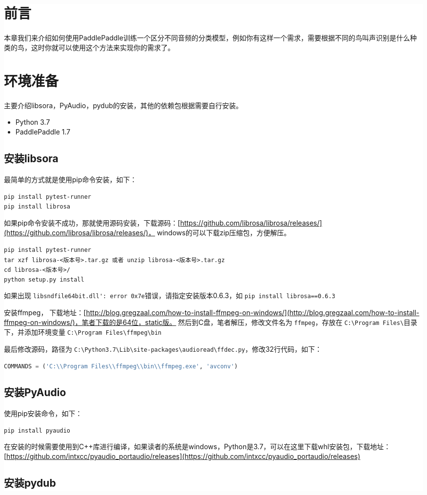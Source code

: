# 前言

本章我们来介绍如何使用PaddlePaddle训练一个区分不同音频的分类模型，例如你有这样一个需求，需要根据不同的鸟叫声识别是什么种类的鸟，这时你就可以使用这个方法来实现你的需求了。

# 环境准备

主要介绍libsora，PyAudio，pydub的安装，其他的依赖包根据需要自行安装。

- Python 3.7
- PaddlePaddle 1.7

## 安装libsora

最简单的方式就是使用pip命令安装，如下：

```shell
pip install pytest-runner
pip install librosa
```

如果pip命令安装不成功，那就使用源码安装，下载源码：[https://github.com/librosa/librosa/releases/](https://github.com/librosa/librosa/releases/)， windows的可以下载zip压缩包，方便解压。

```shell
pip install pytest-runner
tar xzf librosa-<版本号>.tar.gz 或者 unzip librosa-<版本号>.tar.gz
cd librosa-<版本号>/
python setup.py install
```

如果出现 `libsndfile64bit.dll': error 0x7e`错误，请指定安装版本0.6.3，如 `pip install librosa==0.6.3`

安装ffmpeg， 下载地址：[http://blog.gregzaal.com/how-to-install-ffmpeg-on-windows/](http://blog.gregzaal.com/how-to-install-ffmpeg-on-windows/)，笔者下载的是64位，static版。
然后到C盘，笔者解压，修改文件名为 `ffmpeg`，存放在 `C:\Program Files\`目录下，并添加环境变量 `C:\Program Files\ffmpeg\bin`

最后修改源码，路径为 `C:\Python3.7\Lib\site-packages\audioread\ffdec.py`，修改32行代码，如下：

```python
COMMANDS = ('C:\\Program Files\\ffmpeg\\bin\\ffmpeg.exe', 'avconv')
```

## 安装PyAudio

使用pip安装命令，如下：

```shell
pip install pyaudio
```

在安装的时候需要使用到C++库进行编译，如果读者的系统是windows，Python是3.7，可以在这里下载whl安装包，下载地址：[https://github.com/intxcc/pyaudio_portaudio/releases](https://github.com/intxcc/pyaudio_portaudio/releases)

## 安装pydub
